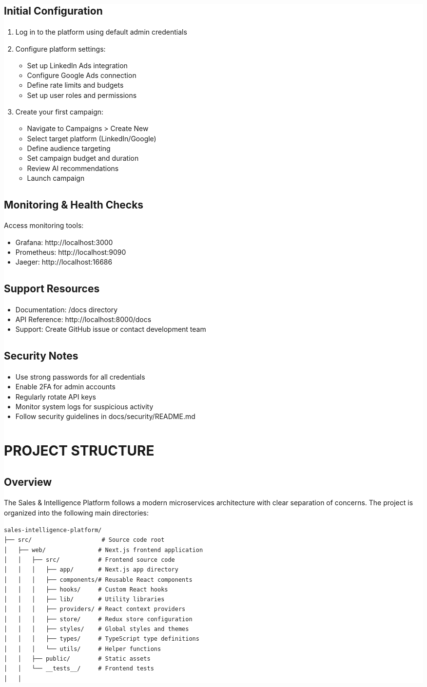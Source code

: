 ## Initial Configuration

1. Log in to the platform using default admin credentials
2. Configure platform settings:
   - Set up LinkedIn Ads integration
   - Configure Google Ads connection
   - Define rate limits and budgets
   - Set up user roles and permissions

3. Create your first campaign:
   - Navigate to Campaigns > Create New
   - Select target platform (LinkedIn/Google)
   - Define audience targeting
   - Set campaign budget and duration
   - Review AI recommendations
   - Launch campaign

## Monitoring & Health Checks

Access monitoring tools:
- Grafana: http://localhost:3000
- Prometheus: http://localhost:9090
- Jaeger: http://localhost:16686

## Support Resources

- Documentation: /docs directory
- API Reference: http://localhost:8000/docs
- Support: Create GitHub issue or contact development team

## Security Notes

- Use strong passwords for all credentials
- Enable 2FA for admin accounts
- Regularly rotate API keys
- Monitor system logs for suspicious activity
- Follow security guidelines in docs/security/README.md

# PROJECT STRUCTURE

## Overview

The Sales & Intelligence Platform follows a modern microservices architecture with clear separation of concerns. The project is organized into the following main directories:

```
sales-intelligence-platform/
├── src/                    # Source code root
│   ├── web/               # Next.js frontend application
│   │   ├── src/           # Frontend source code
│   │   │   ├── app/       # Next.js app directory
│   │   │   ├── components/# Reusable React components
│   │   │   ├── hooks/     # Custom React hooks
│   │   │   ├── lib/       # Utility libraries
│   │   │   ├── providers/ # React context providers
│   │   │   ├── store/     # Redux store configuration
│   │   │   ├── styles/    # Global styles and themes
│   │   │   ├── types/     # TypeScript type definitions
│   │   │   └── utils/     # Helper functions
│   │   ├── public/        # Static assets
│   │   └── __tests__/     # Frontend tests
│   │
```